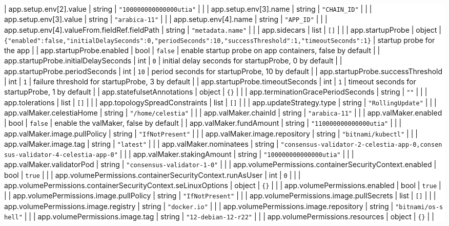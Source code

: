 | app.setup.env[2].value | string | `"100000000000000utia"` |  |
| app.setup.env[3].name | string | `"CHAIN_ID"` |  |
| app.setup.env[3].value | string | `"arabica-11"` |  |
| app.setup.env[4].name | string | `"APP_ID"` |  |
| app.setup.env[4].valueFrom.fieldRef.fieldPath | string | `"metadata.name"` |  |
| app.sidecars | list | `[]` |  |
| app.startupProbe | object | `{"enabled":false,"initialDelaySeconds":0,"periodSeconds":10,"successThreshold":1,"timeoutSeconds":1}` | startup probe for the app |
| app.startupProbe.enabled | bool | `false` | enable startup probe on app containers, false by default |
| app.startupProbe.initialDelaySeconds | int | `0` | initial delay seconds for startupProbe, 0 by default |
| app.startupProbe.periodSeconds | int | `10` | period seconds for startupProbe, 10 by default |
| app.startupProbe.successThreshold | int | `1` | failure threshold for startupProbe, 3 by default |
| app.startupProbe.timeoutSeconds | int | `1` | timeout seconds for startupProbe, 1 by default |
| app.statefulsetAnnotations | object | `{}` |  |
| app.terminationGracePeriodSeconds | string | `""` |  |
| app.tolerations | list | `[]` |  |
| app.topologySpreadConstraints | list | `[]` |  |
| app.updateStrategy.type | string | `"RollingUpdate"` |  |
| app.valMaker.celestiaHome | string | `"/home/celestia"` |  |
| app.valMaker.chainId | string | `"arabica-11"` |  |
| app.valMaker.enabled | bool | `false` | enable the valMaker, false by default |
| app.valMaker.fundAmount | string | `"110000000000000utia"` |  |
| app.valMaker.image.pullPolicy | string | `"IfNotPresent"` |  |
| app.valMaker.image.repository | string | `"bitnami/kubectl"` |  |
| app.valMaker.image.tag | string | `"latest"` |  |
| app.valMaker.nominatees | string | `"consensus-validator-2-celestia-app-0,consensus-validator-4-celestia-app-0"` |  |
| app.valMaker.stakingAmount | string | `"100000000000000utia"` |  |
| app.valMaker.validatorPod | string | `"consensus-validator-1-0"` |  |
| app.volumePermissions.containerSecurityContext.enabled | bool | `true` |  |
| app.volumePermissions.containerSecurityContext.runAsUser | int | `0` |  |
| app.volumePermissions.containerSecurityContext.seLinuxOptions | object | `{}` |  |
| app.volumePermissions.enabled | bool | `true` |  |
| app.volumePermissions.image.pullPolicy | string | `"IfNotPresent"` |  |
| app.volumePermissions.image.pullSecrets | list | `[]` |  |
| app.volumePermissions.image.registry | string | `"docker.io"` |  |
| app.volumePermissions.image.repository | string | `"bitnami/os-shell"` |  |
| app.volumePermissions.image.tag | string | `"12-debian-12-r22"` |  |
| app.volumePermissions.resources | object | `{}` |  |
